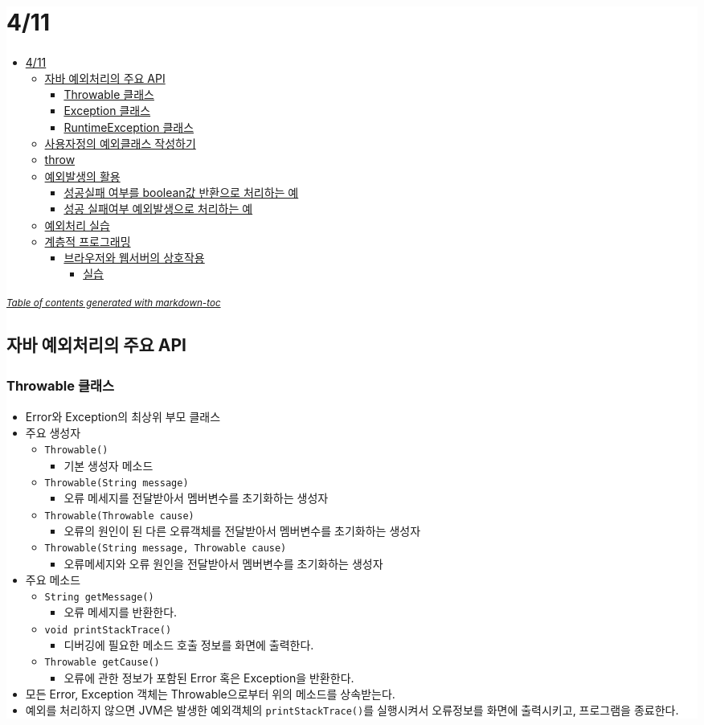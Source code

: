 # 4/11

- [4/11](#411)
  - [자바 예외처리의 주요 API](#자바-예외처리의-주요-api)
    - [Throwable 클래스](#throwable-클래스)
    - [Exception 클래스](#exception-클래스)
    - [RuntimeException 클래스](#runtimeexception-클래스)
  - [사용자정의 예외클래스 작성하기](#사용자정의-예외클래스-작성하기)
  - [throw](#throw)
  - [예외발생의 활용](#예외발생의-활용)
    - [성공실패 여부를 boolean값 반환으로 처리하는 예](#성공실패-여부를-boolean값-반환으로-처리하는-예)
    - [성공 실패여부 예외발생으로 처리하는 예](#성공-실패여부-예외발생으로-처리하는-예)
  - [예외처리 실습](#예외처리-실습)
  - [계층적 프로그래밍](#계층적-프로그래밍)
    - [브라우저와 웹서버의 상호작용](#브라우저와-웹서버의-상호작용)
      - [실습](#실습)

<small><i><a href='http://ecotrust-canada.github.io/markdown-toc/'>Table of contents generated with markdown-toc</a></i></small>


## 자바 예외처리의 주요 API
### Throwable 클래스
* Error와 Exception의 최상위 부모 클래스
* 주요 생성자
  * `Throwable()`
    * 기본 생성자 메소드
  * `Throwable(String message)`
    * 오류 메세지를 전달받아서 멤버변수를 초기화하는 생성자
  * `Throwable(Throwable cause)`
    * 오류의 원인이 된 다른 오류객체를 전달받아서 멤버변수를 초기화하는 생성자
  * `Throwable(String message, Throwable cause)`
    * 오류메세지와 오류 원인을 전달받아서 멤버변수를 초기화하는 생성자
* 주요 메소드
  * `String getMessage()`
    * 오류 메세지를 반환한다.
  * `void printStackTrace()`
    * 디버깅에 필요한 메소드 호출 정보를 화면에 출력한다.
  * `Throwable getCause()`
    * 오류에 관한 정보가 포함된 Error 혹은 Exception을 반환한다.
* 모든 Error, Exception 객체는 Throwable으로부터 위의 메소드를 상속받는다.
* 예외를 처리하지 않으면 JVM은 발생한 예외객체의 `printStackTrace()`를 실행시켜서 오류정보를 화면에 출력시키고, 프로그램을 종료한다.
